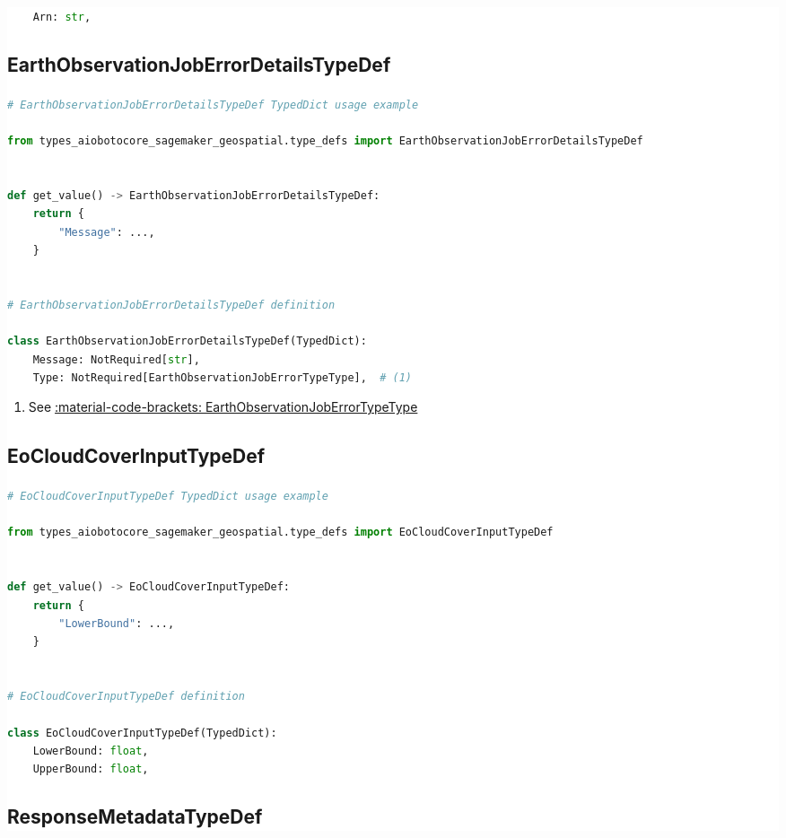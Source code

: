 ```python
    Arn: str,
```


## EarthObservationJobErrorDetailsTypeDef

```python
# EarthObservationJobErrorDetailsTypeDef TypedDict usage example

from types_aiobotocore_sagemaker_geospatial.type_defs import EarthObservationJobErrorDetailsTypeDef


def get_value() -> EarthObservationJobErrorDetailsTypeDef:
    return {
        "Message": ...,
    }


# EarthObservationJobErrorDetailsTypeDef definition

class EarthObservationJobErrorDetailsTypeDef(TypedDict):
    Message: NotRequired[str],
    Type: NotRequired[EarthObservationJobErrorTypeType],  # (1)
```

1. See [:material-code-brackets: EarthObservationJobErrorTypeType](./literals.md#earthobservationjoberrortypetype)

## EoCloudCoverInputTypeDef

```python
# EoCloudCoverInputTypeDef TypedDict usage example

from types_aiobotocore_sagemaker_geospatial.type_defs import EoCloudCoverInputTypeDef


def get_value() -> EoCloudCoverInputTypeDef:
    return {
        "LowerBound": ...,
    }


# EoCloudCoverInputTypeDef definition

class EoCloudCoverInputTypeDef(TypedDict):
    LowerBound: float,
    UpperBound: float,
```


## ResponseMetadataTypeDef
